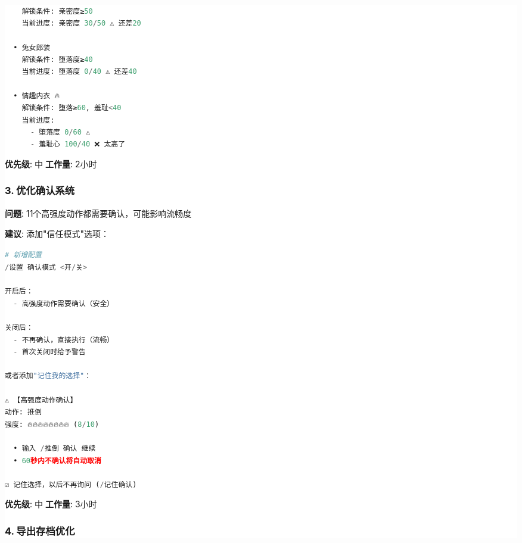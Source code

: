 ```python
    解锁条件: 亲密度≥50
    当前进度: 亲密度 30/50 ⚠️ 还差20

  • 兔女郎装
    解锁条件: 堕落度≥40
    当前进度: 堕落度 0/40 ⚠️ 还差40

  • 情趣内衣 🔥
    解锁条件: 堕落≥60, 羞耻<40
    当前进度:
      - 堕落度 0/60 ⚠️
      - 羞耻心 100/40 ❌ 太高了
```

**优先级**: 中
**工作量**: 2小时

### 3. 优化确认系统

**问题**:
11个高强度动作都需要确认，可能影响流畅度

**建议**:
添加"信任模式"选项：

```python
# 新增配置
/设置 确认模式 <开/关>

开启后：
  - 高强度动作需要确认（安全）

关闭后：
  - 不再确认，直接执行（流畅）
  - 首次关闭时给予警告

或者添加"记住我的选择"：

⚠️ 【高强度动作确认】
动作: 推倒
强度: 🔥🔥🔥🔥🔥🔥🔥🔥 (8/10)

  • 输入 /推倒 确认 继续
  • 60秒内不确认将自动取消

☑️ 记住选择，以后不再询问 (/记住确认)
```

**优先级**: 中
**工作量**: 3小时

### 4. 导出存档优化
